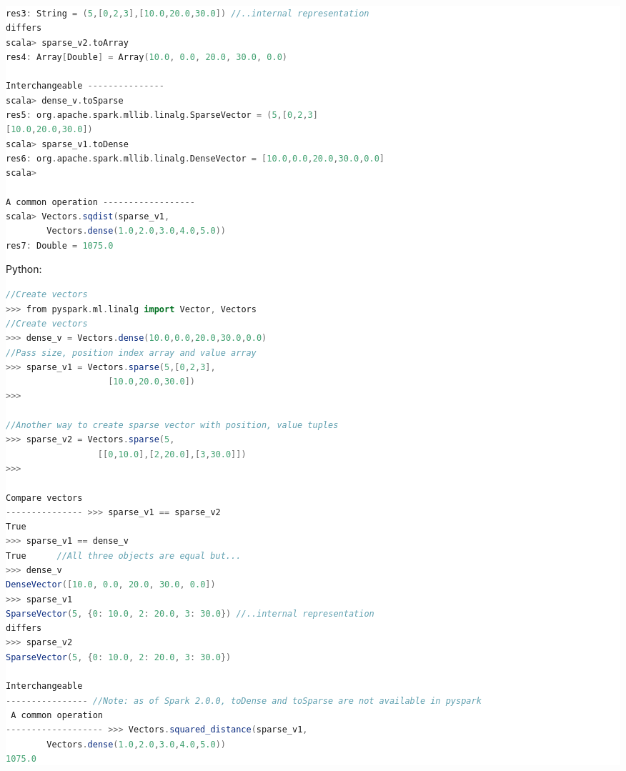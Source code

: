 ```scala
res3: String = (5,[0,2,3],[10.0,20.0,30.0]) //..internal representation
differs
scala> sparse_v2.toArray
res4: Array[Double] = Array(10.0, 0.0, 20.0, 30.0, 0.0)

Interchangeable ---------------
scala> dense_v.toSparse
res5: org.apache.spark.mllib.linalg.SparseVector = (5,[0,2,3]
[10.0,20.0,30.0])
scala> sparse_v1.toDense
res6: org.apache.spark.mllib.linalg.DenseVector = [10.0,0.0,20.0,30.0,0.0]
scala>

A common operation ------------------
scala> Vectors.sqdist(sparse_v1,
        Vectors.dense(1.0,2.0,3.0,4.0,5.0))
res7: Double = 1075.0
```

Python:

```scala
//Create vectors
>>> from pyspark.ml.linalg import Vector, Vectors
//Create vectors
>>> dense_v = Vectors.dense(10.0,0.0,20.0,30.0,0.0)
//Pass size, position index array and value array
>>> sparse_v1 = Vectors.sparse(5,[0,2,3],
                    [10.0,20.0,30.0])
>>> 

//Another way to create sparse vector with position, value tuples
>>> sparse_v2 = Vectors.sparse(5,
                  [[0,10.0],[2,20.0],[3,30.0]])
>>> 

Compare vectors 
--------------- >>> sparse_v1 == sparse_v2
True
>>> sparse_v1 == dense_v
True      //All three objects are equal but...
>>> dense_v
DenseVector([10.0, 0.0, 20.0, 30.0, 0.0])
>>> sparse_v1
SparseVector(5, {0: 10.0, 2: 20.0, 3: 30.0}) //..internal representation
differs
>>> sparse_v2
SparseVector(5, {0: 10.0, 2: 20.0, 3: 30.0})

Interchangeable 
---------------- //Note: as of Spark 2.0.0, toDense and toSparse are not available in pyspark
 A common operation 
------------------- >>> Vectors.squared_distance(sparse_v1,
        Vectors.dense(1.0,2.0,3.0,4.0,5.0))
1075.0
```
